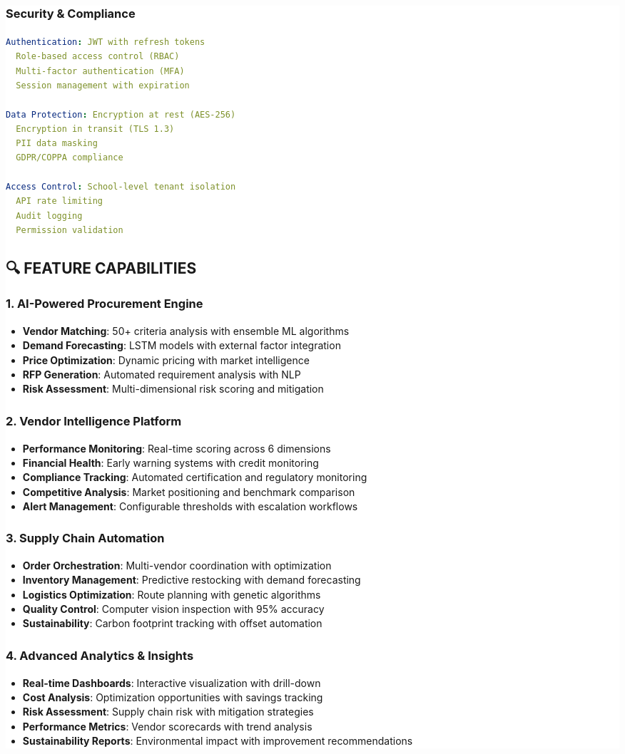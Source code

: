 ### Security & Compliance

```yaml
Authentication: JWT with refresh tokens
  Role-based access control (RBAC)
  Multi-factor authentication (MFA)
  Session management with expiration

Data Protection: Encryption at rest (AES-256)
  Encryption in transit (TLS 1.3)
  PII data masking
  GDPR/COPPA compliance

Access Control: School-level tenant isolation
  API rate limiting
  Audit logging
  Permission validation
```

## 🔍 FEATURE CAPABILITIES

### 1. AI-Powered Procurement Engine

- **Vendor Matching**: 50+ criteria analysis with ensemble ML algorithms
- **Demand Forecasting**: LSTM models with external factor integration
- **Price Optimization**: Dynamic pricing with market intelligence
- **RFP Generation**: Automated requirement analysis with NLP
- **Risk Assessment**: Multi-dimensional risk scoring and mitigation

### 2. Vendor Intelligence Platform

- **Performance Monitoring**: Real-time scoring across 6 dimensions
- **Financial Health**: Early warning systems with credit monitoring
- **Compliance Tracking**: Automated certification and regulatory monitoring
- **Competitive Analysis**: Market positioning and benchmark comparison
- **Alert Management**: Configurable thresholds with escalation workflows

### 3. Supply Chain Automation

- **Order Orchestration**: Multi-vendor coordination with optimization
- **Inventory Management**: Predictive restocking with demand forecasting
- **Logistics Optimization**: Route planning with genetic algorithms
- **Quality Control**: Computer vision inspection with 95% accuracy
- **Sustainability**: Carbon footprint tracking with offset automation

### 4. Advanced Analytics & Insights

- **Real-time Dashboards**: Interactive visualization with drill-down
- **Cost Analysis**: Optimization opportunities with savings tracking
- **Risk Assessment**: Supply chain risk with mitigation strategies
- **Performance Metrics**: Vendor scorecards with trend analysis
- **Sustainability Reports**: Environmental impact with improvement recommendations
